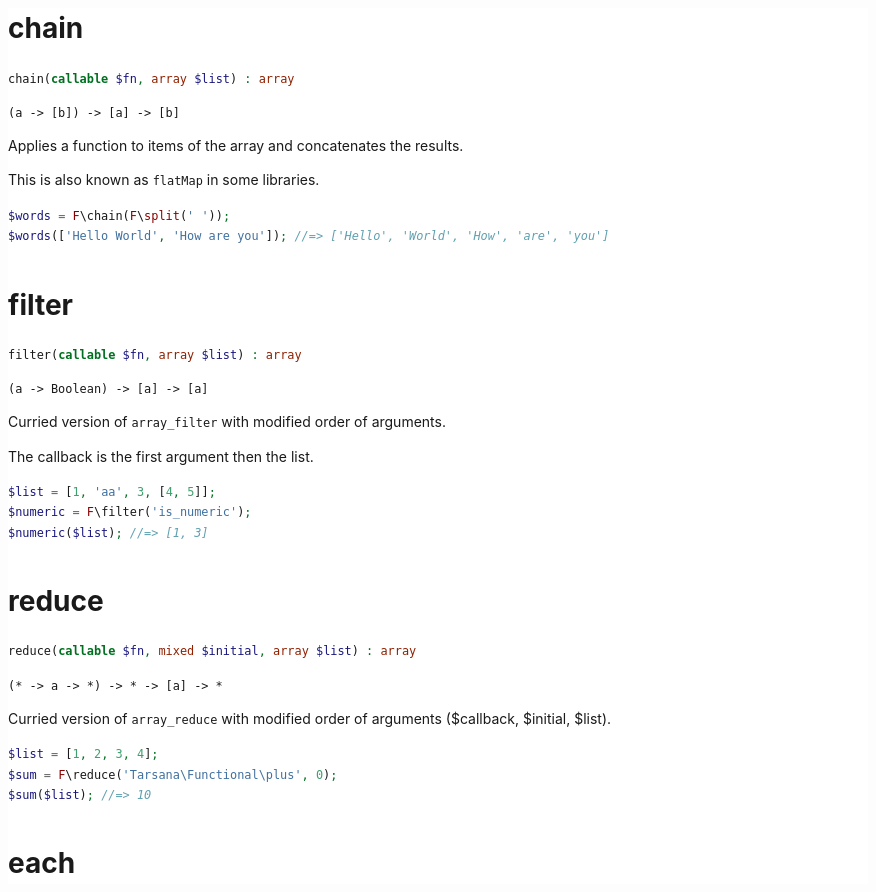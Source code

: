 # chain

```php
chain(callable $fn, array $list) : array
```

```
(a -> [b]) -> [a] -> [b]
```

Applies a function to items of the array and concatenates the results.

This is also known as `flatMap` in some libraries.
```php
$words = F\chain(F\split(' '));
$words(['Hello World', 'How are you']); //=> ['Hello', 'World', 'How', 'are', 'you']
```

# filter

```php
filter(callable $fn, array $list) : array
```

```
(a -> Boolean) -> [a] -> [a]
```

Curried version of `array_filter` with modified order of arguments.

The callback is the first argument then the list.
```php
$list = [1, 'aa', 3, [4, 5]];
$numeric = F\filter('is_numeric');
$numeric($list); //=> [1, 3]
```

# reduce

```php
reduce(callable $fn, mixed $initial, array $list) : array
```

```
(* -> a -> *) -> * -> [a] -> *
```

Curried version of `array_reduce` with modified order of
arguments ($callback, $initial, $list).

```php
$list = [1, 2, 3, 4];
$sum = F\reduce('Tarsana\Functional\plus', 0);
$sum($list); //=> 10
```

# each
